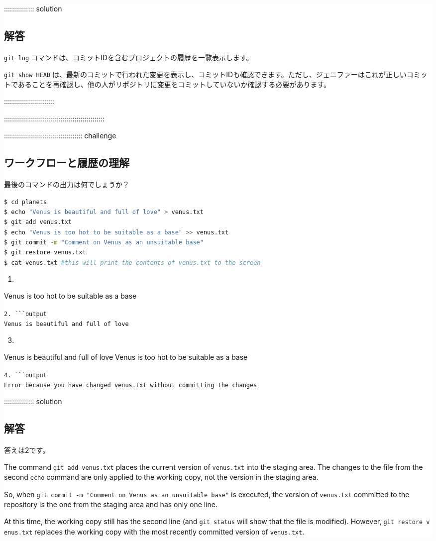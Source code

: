 :::::::::::::::  solution

## 解答

`git log` コマンドは、コミットIDを含むプロジェクトの履歴を一覧表示します。

`git show HEAD` は、最新のコミットで行われた変更を表示し、コミットIDも確認できます。ただし、ジェニファーはこれが正しいコミットであることを再確認し、他の人がリポジトリに変更をコミットしていないか確認する必要があります。

:::::::::::::::::::::::::

::::::::::::::::::::::::::::::::::::::::::::::::::

:::::::::::::::::::::::::::::::::::::::  challenge

## ワークフローと履歴の理解

最後のコマンドの出力は何でしょうか？

```bash
$ cd planets
$ echo "Venus is beautiful and full of love" > venus.txt
$ git add venus.txt
$ echo "Venus is too hot to be suitable as a base" >> venus.txt
$ git commit -m "Comment on Venus as an unsuitable base"
$ git restore venus.txt
$ cat venus.txt #this will print the contents of venus.txt to the screen
```

1. ```output
   ```

Venus is too hot to be suitable as a base

````
2. ```output
Venus is beautiful and full of love
````

3. ```output
   ```

Venus is beautiful and full of love
Venus is too hot to be suitable as a base

````
4. ```output
Error because you have changed venus.txt without committing the changes
````

:::::::::::::::  solution

## 解答

答えは2です。

The command `git add venus.txt` places the current version of `venus.txt` into the staging area.
The changes to the file from the second `echo` command are only applied to the working copy,
not the version in the staging area.

So, when `git commit -m "Comment on Venus as an unsuitable base"` is executed,
the version of `venus.txt` committed to the repository is the one from the staging area and
has only one line.

At this time, the working copy still has the second line (and
`git status` will show that the file is modified). However, `git restore venus.txt`
replaces the working copy with the most recently committed version of `venus.txt`.
````